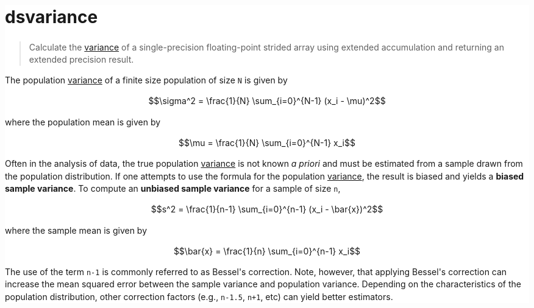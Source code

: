 

# dsvariance

> Calculate the [variance][variance] of a single-precision floating-point strided array using extended accumulation and returning an extended precision result.

<section class="intro">

The population [variance][variance] of a finite size population of size `N` is given by



```math
\sigma^2 = \frac{1}{N} \sum_{i=0}^{N-1} (x_i - \mu)^2
```





where the population mean is given by



```math
\mu = \frac{1}{N} \sum_{i=0}^{N-1} x_i
```





Often in the analysis of data, the true population [variance][variance] is not known _a priori_ and must be estimated from a sample drawn from the population distribution. If one attempts to use the formula for the population [variance][variance], the result is biased and yields a **biased sample variance**. To compute an **unbiased sample variance** for a sample of size `n`,



```math
s^2 = \frac{1}{n-1} \sum_{i=0}^{n-1} (x_i - \bar{x})^2
```





where the sample mean is given by



```math
\bar{x} = \frac{1}{n} \sum_{i=0}^{n-1} x_i
```





The use of the term `n-1` is commonly referred to as Bessel's correction. Note, however, that applying Bessel's correction can increase the mean squared error between the sample variance and population variance. Depending on the characteristics of the population distribution, other correction factors (e.g., `n-1.5`, `n+1`, etc) can yield better estimators.

</section>



<section class="usage">


[variance]: https://en.wikipedia.org/wiki/Variance
[@stdlib/array/float32]: https://github.com/stdlib-js/array-float32
[mdn-typed-array]: https://developer.mozilla.org/en-US/docs/Web/JavaScript/Reference/Global_Objects/TypedArray
[@stdlib/stats/base/dvariance]: https://github.com/stdlib-js/stats/tree/main/base/dvariance
[@stdlib/stats/base/variance]: https://github.com/stdlib-js/stats/tree/main/base/variance
[@stdlib/stats/base/svariance]: https://github.com/stdlib-js/stats/tree/main/base/svariance